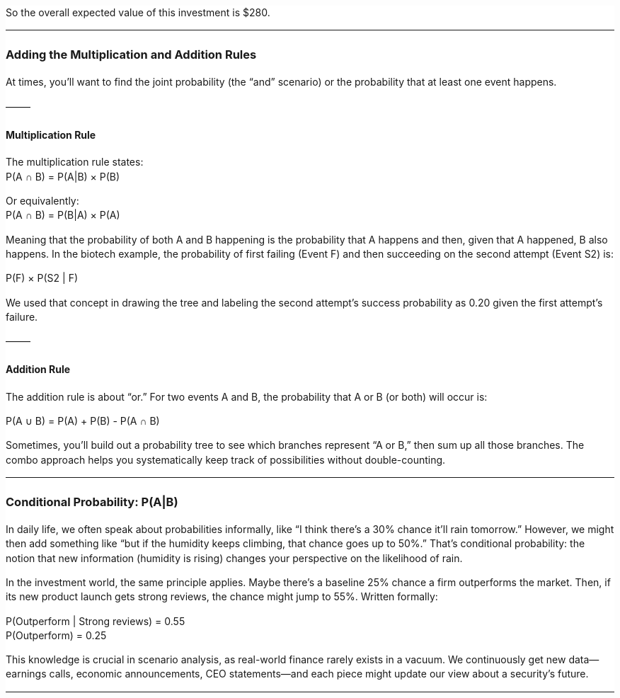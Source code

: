 So the overall expected value of this investment is $280.  

---

### Adding the Multiplication and Addition Rules

At times, you’ll want to find the joint probability (the “and” scenario) or the probability that at least one event happens.

–––––

#### Multiplication Rule

The multiplication rule states:  
P(A ∩ B) = P(A|B) × P(B)

Or equivalently:  
P(A ∩ B) = P(B|A) × P(A)

Meaning that the probability of both A and B happening is the probability that A happens and then, given that A happened, B also happens. In the biotech example, the probability of first failing (Event F) and then succeeding on the second attempt (Event S2) is:

P(F) × P(S2 | F)

We used that concept in drawing the tree and labeling the second attempt’s success probability as 0.20 given the first attempt’s failure.

–––––

#### Addition Rule

The addition rule is about “or.” For two events A and B, the probability that A or B (or both) will occur is:

P(A ∪ B) = P(A) + P(B) - P(A ∩ B)

Sometimes, you’ll build out a probability tree to see which branches represent “A or B,” then sum up all those branches. The combo approach helps you systematically keep track of possibilities without double-counting.

---

### Conditional Probability: P(A|B)

In daily life, we often speak about probabilities informally, like “I think there’s a 30% chance it’ll rain tomorrow.” However, we might then add something like “but if the humidity keeps climbing, that chance goes up to 50%.” That’s conditional probability: the notion that new information (humidity is rising) changes your perspective on the likelihood of rain.

In the investment world, the same principle applies. Maybe there’s a baseline 25% chance a firm outperforms the market. Then, if its new product launch gets strong reviews, the chance might jump to 55%. Written formally:

P(Outperform | Strong reviews) = 0.55  
P(Outperform) = 0.25

This knowledge is crucial in scenario analysis, as real-world finance rarely exists in a vacuum. We continuously get new data—earnings calls, economic announcements, CEO statements—and each piece might update our view about a security’s future.

---